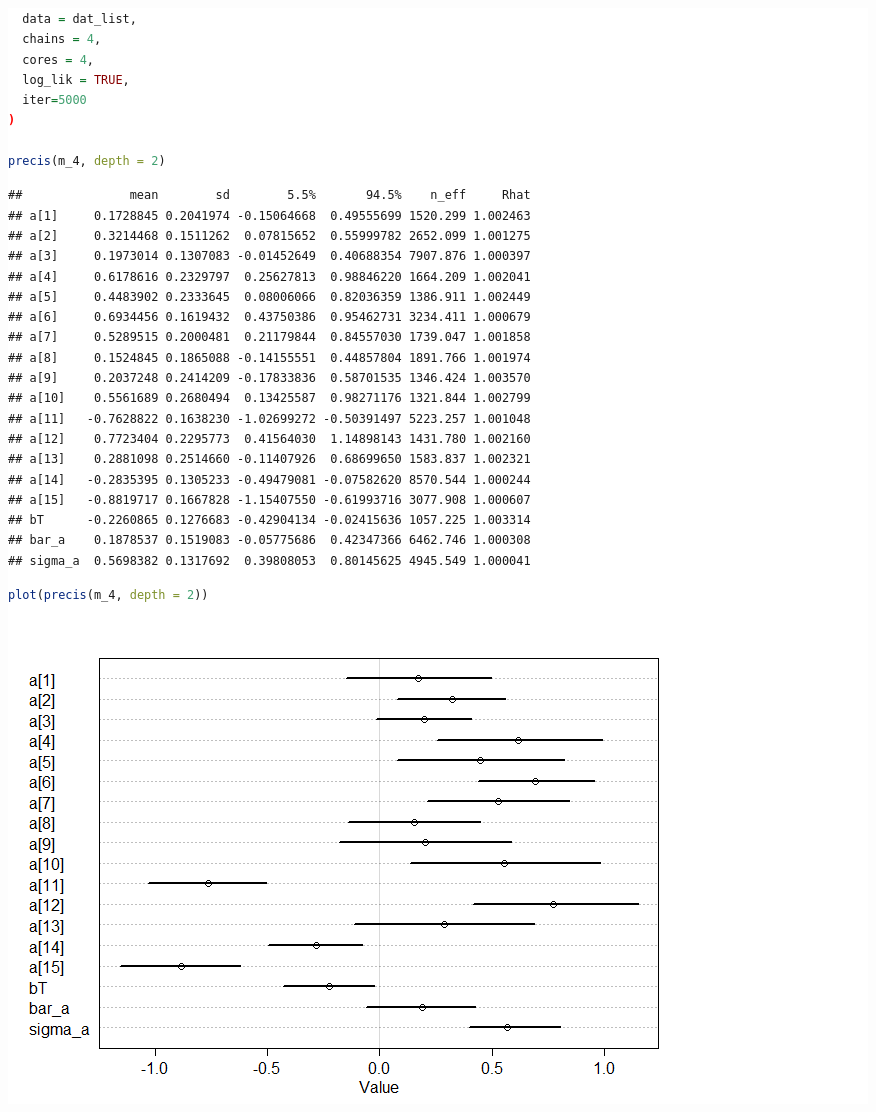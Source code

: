```r
  data = dat_list,
  chains = 4,
  cores = 4,
  log_lik = TRUE,
  iter=5000
)

precis(m_4, depth = 2)
```

```
##               mean        sd        5.5%       94.5%    n_eff     Rhat
## a[1]     0.1728845 0.2041974 -0.15064668  0.49555699 1520.299 1.002463
## a[2]     0.3214468 0.1511262  0.07815652  0.55999782 2652.099 1.001275
## a[3]     0.1973014 0.1307083 -0.01452649  0.40688354 7907.876 1.000397
## a[4]     0.6178616 0.2329797  0.25627813  0.98846220 1664.209 1.002041
## a[5]     0.4483902 0.2333645  0.08006066  0.82036359 1386.911 1.002449
## a[6]     0.6934456 0.1619432  0.43750386  0.95462731 3234.411 1.000679
## a[7]     0.5289515 0.2000481  0.21179844  0.84557030 1739.047 1.001858
## a[8]     0.1524845 0.1865088 -0.14155551  0.44857804 1891.766 1.001974
## a[9]     0.2037248 0.2414209 -0.17833836  0.58701535 1346.424 1.003570
## a[10]    0.5561689 0.2680494  0.13425587  0.98271176 1321.844 1.002799
## a[11]   -0.7628822 0.1638230 -1.02699272 -0.50391497 5223.257 1.001048
## a[12]    0.7723404 0.2295773  0.41564030  1.14898143 1431.780 1.002160
## a[13]    0.2881098 0.2514660 -0.11407926  0.68699650 1583.837 1.002321
## a[14]   -0.2835395 0.1305233 -0.49479081 -0.07582620 8570.544 1.000244
## a[15]   -0.8819717 0.1667828 -1.15407550 -0.61993716 3077.908 1.000607
## bT      -0.2260865 0.1276683 -0.42904134 -0.02415636 1057.225 1.003314
## bar_a    0.1878537 0.1519083 -0.05775686  0.42347366 6462.746 1.000308
## sigma_a  0.5698382 0.1317692  0.39808053  0.80145625 4945.549 1.000041
```

```r
plot(precis(m_4, depth = 2))
```

![](02_14_2020_HW_files/figure-html/unnamed-chunk-6-1.png)
